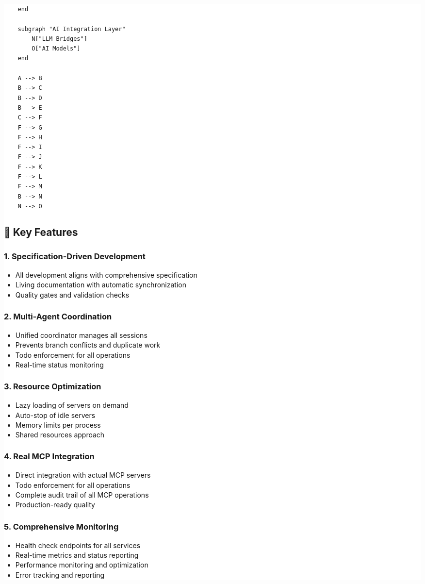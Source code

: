 ```mermaid
    end
    
    subgraph "AI Integration Layer"
        N["LLM Bridges"]
        O["AI Models"]
    end
    
    A --> B
    B --> C
    B --> D
    B --> E
    C --> F
    F --> G
    F --> H
    F --> I
    F --> J
    F --> K
    F --> L
    F --> M
    B --> N
    N --> O
```

## 🚀 Key Features

### 1. Specification-Driven Development
- All development aligns with comprehensive specification
- Living documentation with automatic synchronization
- Quality gates and validation checks

### 2. Multi-Agent Coordination
- Unified coordinator manages all sessions
- Prevents branch conflicts and duplicate work
- Todo enforcement for all operations
- Real-time status monitoring

### 3. Resource Optimization
- Lazy loading of servers on demand
- Auto-stop of idle servers
- Memory limits per process
- Shared resources approach

### 4. Real MCP Integration
- Direct integration with actual MCP servers
- Todo enforcement for all operations
- Complete audit trail of all MCP operations
- Production-ready quality

### 5. Comprehensive Monitoring
- Health check endpoints for all services
- Real-time metrics and status reporting
- Performance monitoring and optimization
- Error tracking and reporting
